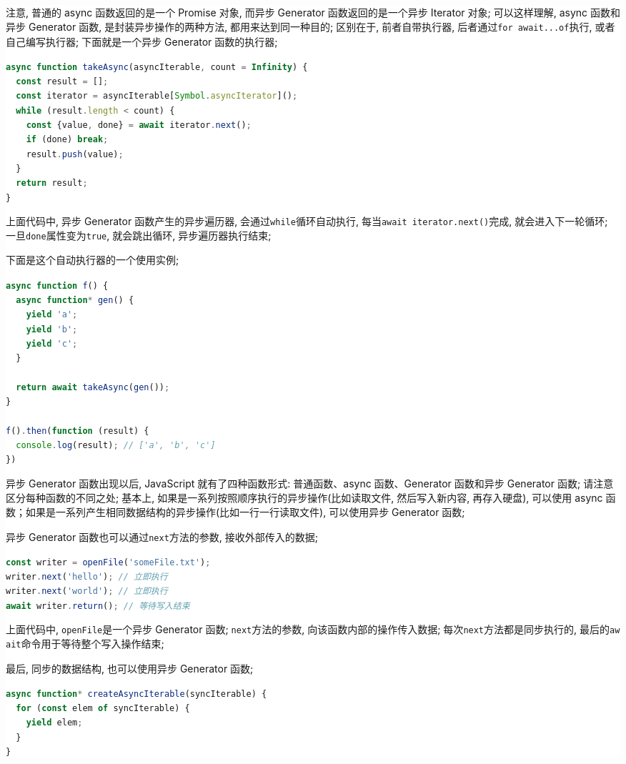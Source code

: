 注意, 普通的 async 函数返回的是一个 Promise 对象, 而异步 Generator 函数返回的是一个异步 Iterator 对象; 可以这样理解, async 函数和异步 Generator 函数, 是封装异步操作的两种方法, 都用来达到同一种目的; 区别在于, 前者自带执行器, 后者通过`for await...of`执行, 或者自己编写执行器; 下面就是一个异步 Generator 函数的执行器;

```javascript
async function takeAsync(asyncIterable, count = Infinity) {
  const result = [];
  const iterator = asyncIterable[Symbol.asyncIterator]();
  while (result.length < count) {
    const {value, done} = await iterator.next();
    if (done) break;
    result.push(value);
  }
  return result;
}
```

上面代码中, 异步 Generator 函数产生的异步遍历器, 会通过`while`循环自动执行, 每当`await iterator.next()`完成, 就会进入下一轮循环; 一旦`done`属性变为`true`, 就会跳出循环, 异步遍历器执行结束;

下面是这个自动执行器的一个使用实例;

```javascript
async function f() {
  async function* gen() {
    yield 'a';
    yield 'b';
    yield 'c';
  }

  return await takeAsync(gen());
}

f().then(function (result) {
  console.log(result); // ['a', 'b', 'c']
})
```

异步 Generator 函数出现以后, JavaScript 就有了四种函数形式: 普通函数、async 函数、Generator 函数和异步 Generator 函数; 请注意区分每种函数的不同之处; 基本上, 如果是一系列按照顺序执行的异步操作(比如读取文件, 然后写入新内容, 再存入硬盘), 可以使用 async 函数；如果是一系列产生相同数据结构的异步操作(比如一行一行读取文件), 可以使用异步 Generator 函数;

异步 Generator 函数也可以通过`next`方法的参数, 接收外部传入的数据;

```javascript
const writer = openFile('someFile.txt');
writer.next('hello'); // 立即执行
writer.next('world'); // 立即执行
await writer.return(); // 等待写入结束
```

上面代码中, `openFile`是一个异步 Generator 函数; `next`方法的参数, 向该函数内部的操作传入数据; 每次`next`方法都是同步执行的, 最后的`await`命令用于等待整个写入操作结束;

最后, 同步的数据结构, 也可以使用异步 Generator 函数;

```javascript
async function* createAsyncIterable(syncIterable) {
  for (const elem of syncIterable) {
    yield elem;
  }
}
```
